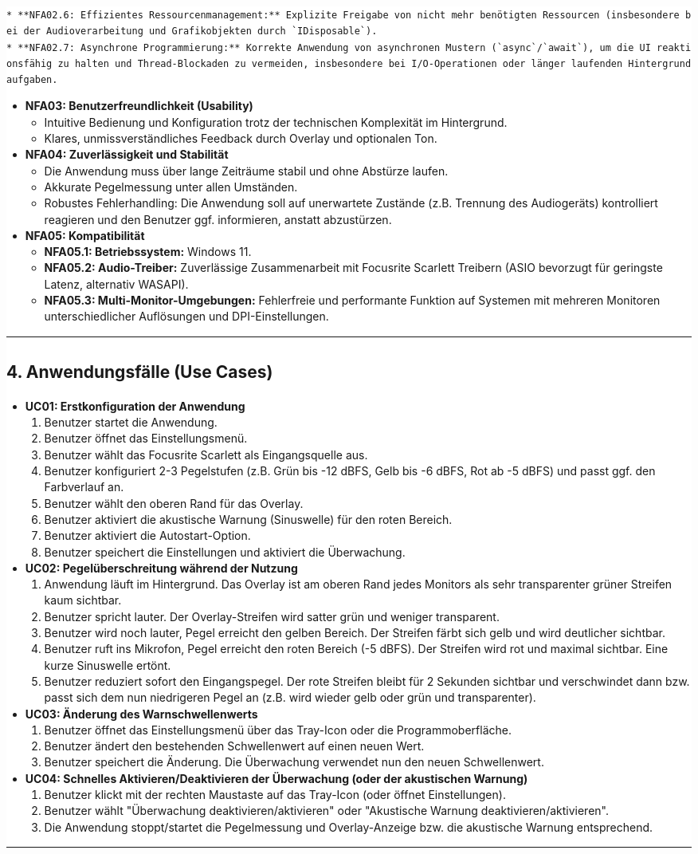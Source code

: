     * **NFA02.6: Effizientes Ressourcenmanagement:** Explizite Freigabe von nicht mehr benötigten Ressourcen (insbesondere bei der Audioverarbeitung und Grafikobjekten durch `IDisposable`).
    * **NFA02.7: Asynchrone Programmierung:** Korrekte Anwendung von asynchronen Mustern (`async`/`await`), um die UI reaktionsfähig zu halten und Thread-Blockaden zu vermeiden, insbesondere bei I/O-Operationen oder länger laufenden Hintergrundaufgaben.
* **NFA03: Benutzerfreundlichkeit (Usability)**
    * Intuitive Bedienung und Konfiguration trotz der technischen Komplexität im Hintergrund.
    * Klares, unmissverständliches Feedback durch Overlay und optionalen Ton.
* **NFA04: Zuverlässigkeit und Stabilität**
    * Die Anwendung muss über lange Zeiträume stabil und ohne Abstürze laufen.
    * Akkurate Pegelmessung unter allen Umständen.
    * Robustes Fehlerhandling: Die Anwendung soll auf unerwartete Zustände (z.B. Trennung des Audiogeräts) kontrolliert reagieren und den Benutzer ggf. informieren, anstatt abzustürzen.
* **NFA05: Kompatibilität**
    * **NFA05.1: Betriebssystem:** Windows 11.
    * **NFA05.2: Audio-Treiber:** Zuverlässige Zusammenarbeit mit Focusrite Scarlett Treibern (ASIO bevorzugt für geringste Latenz, alternativ WASAPI).
    * **NFA05.3: Multi-Monitor-Umgebungen:** Fehlerfreie und performante Funktion auf Systemen mit mehreren Monitoren unterschiedlicher Auflösungen und DPI-Einstellungen.

---

## 4. Anwendungsfälle (Use Cases)

* **UC01: Erstkonfiguration der Anwendung**
    1.  Benutzer startet die Anwendung.
    2.  Benutzer öffnet das Einstellungsmenü.
    3.  Benutzer wählt das Focusrite Scarlett als Eingangsquelle aus.
    4.  Benutzer konfiguriert 2-3 Pegelstufen (z.B. Grün bis -12 dBFS, Gelb bis -6 dBFS, Rot ab -5 dBFS) und passt ggf. den Farbverlauf an.
    5.  Benutzer wählt den oberen Rand für das Overlay.
    6.  Benutzer aktiviert die akustische Warnung (Sinuswelle) für den roten Bereich.
    7.  Benutzer aktiviert die Autostart-Option.
    8.  Benutzer speichert die Einstellungen und aktiviert die Überwachung.
* **UC02: Pegelüberschreitung während der Nutzung**
    1.  Anwendung läuft im Hintergrund. Das Overlay ist am oberen Rand jedes Monitors als sehr transparenter grüner Streifen kaum sichtbar.
    2.  Benutzer spricht lauter. Der Overlay-Streifen wird satter grün und weniger transparent.
    3.  Benutzer wird noch lauter, Pegel erreicht den gelben Bereich. Der Streifen färbt sich gelb und wird deutlicher sichtbar.
    4.  Benutzer ruft ins Mikrofon, Pegel erreicht den roten Bereich (-5 dBFS). Der Streifen wird rot und maximal sichtbar. Eine kurze Sinuswelle ertönt.
    5.  Benutzer reduziert sofort den Eingangspegel. Der rote Streifen bleibt für 2 Sekunden sichtbar und verschwindet dann bzw. passt sich dem nun niedrigeren Pegel an (z.B. wird wieder gelb oder grün und transparenter).
* **UC03: Änderung des Warnschwellenwerts**
    1.  Benutzer öffnet das Einstellungsmenü über das Tray-Icon oder die Programmoberfläche.
    2.  Benutzer ändert den bestehenden Schwellenwert auf einen neuen Wert.
    3.  Benutzer speichert die Änderung. Die Überwachung verwendet nun den neuen Schwellenwert.
* **UC04: Schnelles Aktivieren/Deaktivieren der Überwachung (oder der akustischen Warnung)**
    1.  Benutzer klickt mit der rechten Maustaste auf das Tray-Icon (oder öffnet Einstellungen).
    2.  Benutzer wählt "Überwachung deaktivieren/aktivieren" oder "Akustische Warnung deaktivieren/aktivieren".
    3.  Die Anwendung stoppt/startet die Pegelmessung und Overlay-Anzeige bzw. die akustische Warnung entsprechend.

---